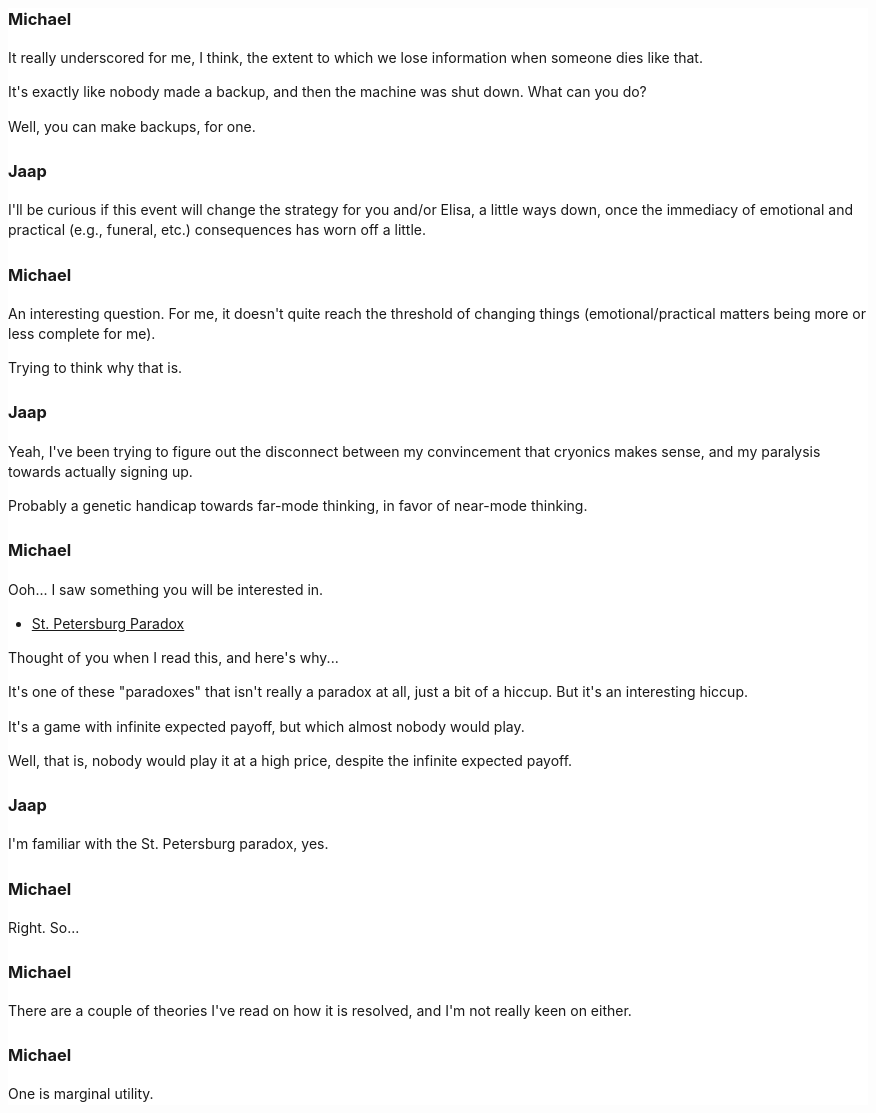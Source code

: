 ### Michael
It really underscored for me, I think, the extent to which we lose information when
someone dies like that.

It's exactly like nobody made a backup, and then the machine was shut down. What
can you do?

Well, you can make backups, for one.

### Jaap
I'll be curious if this event will change the strategy for you and/or Elisa, a little
ways down, once the immediacy of emotional and practical (e.g., funeral,
etc.) consequences has worn off a little.

### Michael
An interesting question. For me, it doesn't quite reach the threshold of changing
things (emotional/practical matters being more or less complete for me).

Trying to think why that is.

### Jaap
Yeah, I've been trying to figure out the disconnect between my convincement that
cryonics makes sense, and my paralysis towards actually signing up.

Probably a genetic handicap towards far-mode thinking, in favor of near-mode thinking.

### Michael

Ooh... I saw something you will be interested in.

 * [St. Petersburg Paradox](http://en.wikipedia.org/wiki/St._Petersburg_paradox)

Thought of you when I read this, and here's why...

It's one of these "paradoxes" that isn't really a paradox at all, just a bit of
a hiccup. But it's an interesting hiccup.

It's a game with infinite expected payoff, but which almost nobody would play.

Well, that is, nobody would play it at a high price, despite the infinite expected
payoff.

### Jaap
I'm familiar with the St. Petersburg paradox, yes.

### Michael
Right. So...

### Michael
There are a couple of theories I've read on how it is resolved, and I'm not really
keen on either.

### Michael
One is marginal utility.
